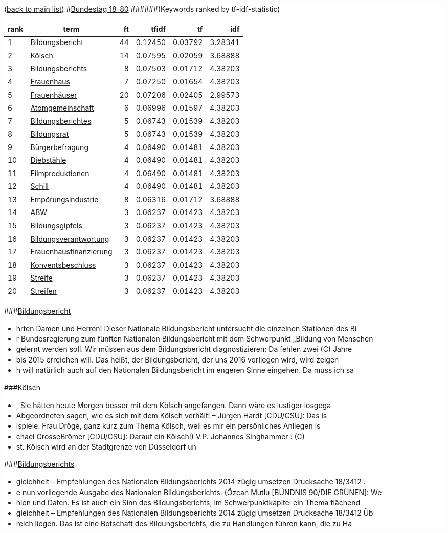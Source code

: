 ([back to main list](readme.md))
#<a href='http://dip21.bundestag.de/dip21/btp/18/18080.pdf' target='x'>Bundestag 18-80</a> 
######(Keywords ranked by tf-idf-statistic) 

rank | term | ft | tfidf | tf | idf
--- | --- | ---: | ---: | ---: | ---:
1 | [Bildungsbericht](#bildungsbericht) | 44 | 0.12450 | 0.03792 | 3.28341
2 | [Kölsch](#kölsch) | 14 | 0.07595 | 0.02059 | 3.68888
3 | [Bildungsberichts](#bildungsberichts) | 8 | 0.07503 | 0.01712 | 4.38203
4 | [Frauenhaus](#frauenhaus) | 7 | 0.07250 | 0.01654 | 4.38203
5 | [Frauenhäuser](#frauenhäuser) | 20 | 0.07206 | 0.02405 | 2.99573
6 | [Atomgemeinschaft](#atomgemeinschaft) | 6 | 0.06996 | 0.01597 | 4.38203
7 | [Bildungsberichtes](#bildungsberichtes) | 5 | 0.06743 | 0.01539 | 4.38203
8 | [Bildungsrat](#bildungsrat) | 5 | 0.06743 | 0.01539 | 4.38203
9 | [Bürgerbefragung](#bürgerbefragung) | 4 | 0.06490 | 0.01481 | 4.38203
10 | [Diebstähle](#diebstähle) | 4 | 0.06490 | 0.01481 | 4.38203
11 | [Filmproduktionen](#filmproduktionen) | 4 | 0.06490 | 0.01481 | 4.38203
12 | [Schill](#schill) | 4 | 0.06490 | 0.01481 | 4.38203
13 | [Empörungsindustrie](#empörungsindustrie) | 8 | 0.06316 | 0.01712 | 3.68888
14 | [ABW](#abw) | 3 | 0.06237 | 0.01423 | 4.38203
15 | [Bildungsgipfels](#bildungsgipfels) | 3 | 0.06237 | 0.01423 | 4.38203
16 | [Bildungsverantwortung](#bildungsverantwortung) | 3 | 0.06237 | 0.01423 | 4.38203
17 | [Frauenhausfinanzierung](#frauenhausfinanzierung) | 3 | 0.06237 | 0.01423 | 4.38203
18 | [Konventsbeschluss](#konventsbeschluss) | 3 | 0.06237 | 0.01423 | 4.38203
19 | [Streife](#streife) | 3 | 0.06237 | 0.01423 | 4.38203
20 | [Streifen](#streifen) | 3 | 0.06237 | 0.01423 | 4.38203 

###[Bildungsbericht](#bundestag-18-80)

* hrten Damen und Herren! Dieser Nationale Bildungsbericht untersucht die einzelnen Stationen des Bi
* r Bundesregierung zum fünften Nationalen Bildungsbericht mit dem Schwerpunkt „Bildung von Menschen
*  gelernt werden soll. Wir müssen aus dem Bildungsbericht diagnostizieren: Da fehlen zwei (C) Jahre
*  bis 2015 erreichen will. Das heißt, der Bildungsbericht, der uns 2016 vorliegen wird, wird zeigen
* h will natürlich auch auf den Nationalen Bildungsbericht im engeren Sinne eingehen. Da muss ich sa 

###[Kölsch](#bundestag-18-80)

* , Sie hätten heute Morgen besser mit dem Kölsch angefangen. Dann wäre es lustiger losgega
*  Abgeordneten sagen, wie es sich mit dem Kölsch verhält! – Jürgen Hardt [CDU/CSU]: Das is
* ispiele. Frau Dröge, ganz kurz zum Thema Kölsch, weil es mir ein persönliches Anliegen is
* chael GrosseBrömer [CDU/CSU]: Darauf ein Kölsch!) V.P. Johannes Singhammer         : (C) 
* st. Kölsch wird an der Stadtgrenze von Düsseldorf un 

###[Bildungsberichts](#bundestag-18-80)

* gleichheit – Empfehlungen des Nationalen Bildungsberichts 2014 zügig umsetzen Drucksache 18/3412 . 
* e nun vorliegende Ausgabe des Nationalen Bildungsberichts. (Özcan Mutlu [BÜNDNIS 90/DIE GRÜNEN]: We
* hlen und Daten. Es ist auch ein Sinn des Bildungsberichts, im Schwerpunktkapitel ein Thema flächend
* gleichheit – Empfehlungen des Nationalen Bildungsberichts 2014 zügig umsetzen Drucksache 18/3412 Üb
* reich liegen. Das ist eine Botschaft des Bildungsberichts, die zu Handlungen führen kann, die zu Ha 
